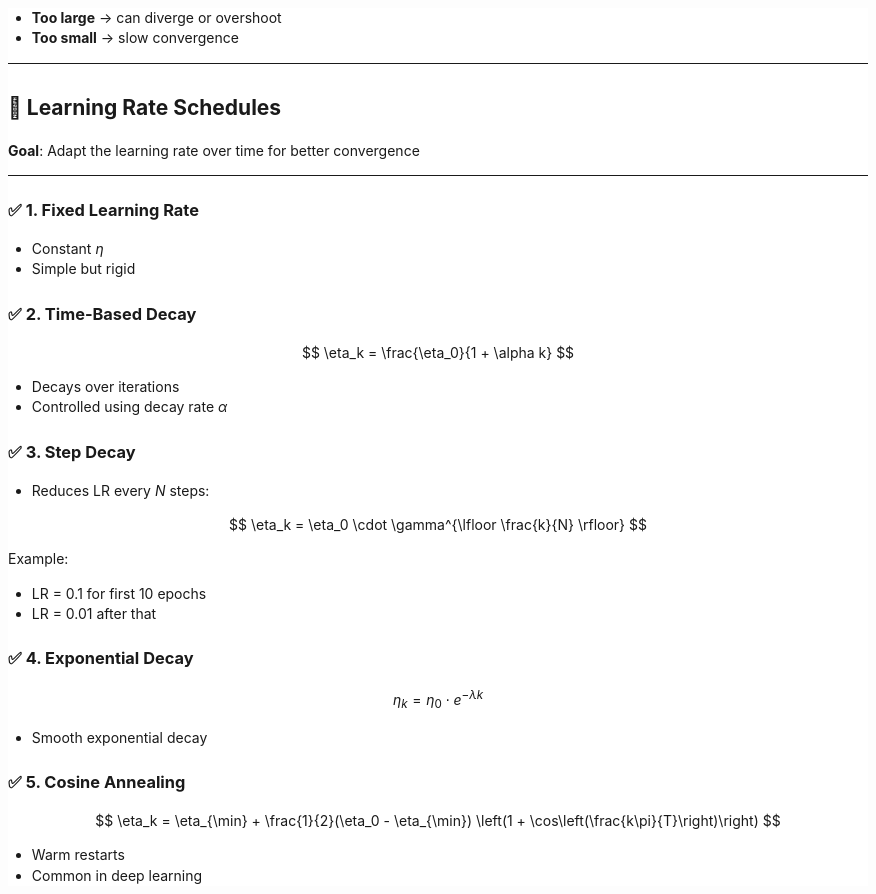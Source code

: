 * **Too large** → can diverge or overshoot
* **Too small** → slow convergence

---

## 🔁 Learning Rate Schedules

**Goal**: Adapt the learning rate over time for better convergence

---

### ✅ 1. **Fixed Learning Rate**

* Constant $\eta$
* Simple but rigid

### ✅ 2. **Time-Based Decay**

$$
\eta_k = \frac{\eta_0}{1 + \alpha k}
$$

* Decays over iterations
* Controlled using decay rate $\alpha$

### ✅ 3. **Step Decay**

* Reduces LR every $N$ steps:

$$
\eta_k = \eta_0 \cdot \gamma^{\lfloor \frac{k}{N} \rfloor}
$$

Example:

* LR = 0.1 for first 10 epochs
* LR = 0.01 after that

### ✅ 4. **Exponential Decay**

$$
\eta_k = \eta_0 \cdot e^{-\lambda k}
$$

* Smooth exponential decay

### ✅ 5. **Cosine Annealing**

$$
\eta_k = \eta_{\min} + \frac{1}{2}(\eta_0 - \eta_{\min}) \left(1 + \cos\left(\frac{k\pi}{T}\right)\right)
$$

* Warm restarts
* Common in deep learning
